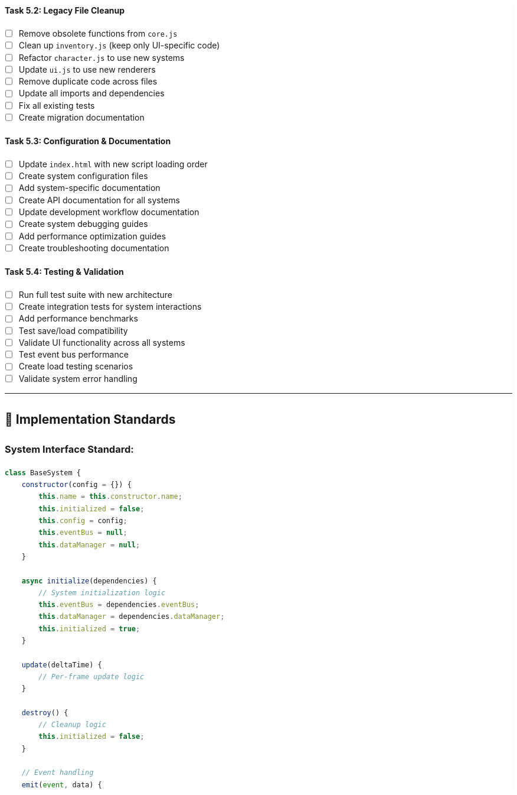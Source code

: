 #### **Task 5.2: Legacy File Cleanup**
- [ ] Remove obsolete functions from `core.js`
- [ ] Clean up `inventory.js` (keep only UI-specific code)
- [ ] Refactor `character.js` to use new systems
- [ ] Update `ui.js` to use new renderers
- [ ] Remove duplicate code across files
- [ ] Update all imports and dependencies
- [ ] Fix all existing tests
- [ ] Create migration documentation

#### **Task 5.3: Configuration & Documentation**
- [ ] Update `index.html` with new script loading order
- [ ] Create system configuration files
- [ ] Add system-specific documentation
- [ ] Create API documentation for all systems
- [ ] Update development workflow documentation
- [ ] Create system debugging guides
- [ ] Add performance optimization guides
- [ ] Create troubleshooting documentation

#### **Task 5.4: Testing & Validation**
- [ ] Run full test suite with new architecture
- [ ] Create integration tests for system interactions
- [ ] Add performance benchmarks
- [ ] Test save/load compatibility
- [ ] Validate UI functionality across all systems
- [ ] Test event bus performance
- [ ] Create load testing scenarios
- [ ] Validate system error handling

---

## 🔧 **Implementation Standards**

### **System Interface Standard:**
```javascript
class BaseSystem {
    constructor(config = {}) {
        this.name = this.constructor.name;
        this.initialized = false;
        this.config = config;
        this.eventBus = null;
        this.dataManager = null;
    }

    async initialize(dependencies) {
        // System initialization logic
        this.eventBus = dependencies.eventBus;
        this.dataManager = dependencies.dataManager;
        this.initialized = true;
    }

    update(deltaTime) {
        // Per-frame update logic
    }

    destroy() {
        // Cleanup logic
        this.initialized = false;
    }

    // Event handling
    emit(event, data) {
```